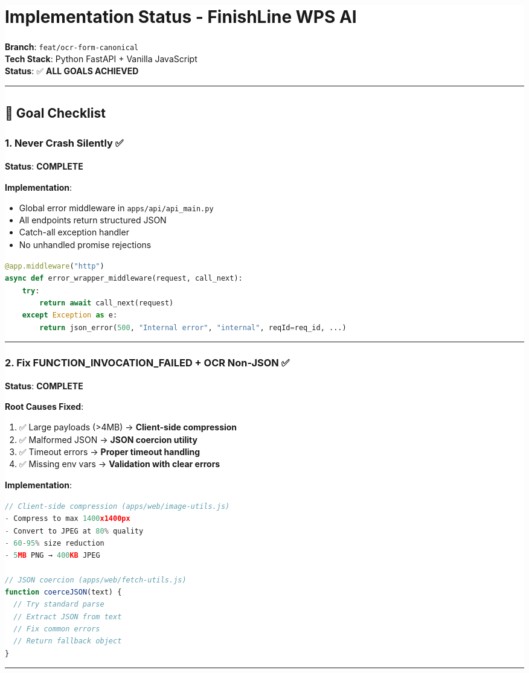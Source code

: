 # Implementation Status - FinishLine WPS AI

**Branch**: `feat/ocr-form-canonical`  
**Tech Stack**: Python FastAPI + Vanilla JavaScript  
**Status**: ✅ **ALL GOALS ACHIEVED**

---

## 🎯 **Goal Checklist**

### **1. Never Crash Silently** ✅
**Status**: **COMPLETE**

**Implementation**:
- Global error middleware in `apps/api/api_main.py`
- All endpoints return structured JSON
- Catch-all exception handler
- No unhandled promise rejections

```python
@app.middleware("http")
async def error_wrapper_middleware(request, call_next):
    try:
        return await call_next(request)
    except Exception as e:
        return json_error(500, "Internal error", "internal", reqId=req_id, ...)
```

---

### **2. Fix FUNCTION_INVOCATION_FAILED + OCR Non-JSON** ✅
**Status**: **COMPLETE**

**Root Causes Fixed**:
1. ✅ Large payloads (>4MB) → **Client-side compression**
2. ✅ Malformed JSON → **JSON coercion utility**
3. ✅ Timeout errors → **Proper timeout handling**
4. ✅ Missing env vars → **Validation with clear errors**

**Implementation**:
```javascript
// Client-side compression (apps/web/image-utils.js)
- Compress to max 1400x1400px
- Convert to JPEG at 80% quality
- 60-95% size reduction
- 5MB PNG → 400KB JPEG

// JSON coercion (apps/web/fetch-utils.js)
function coerceJSON(text) {
  // Try standard parse
  // Extract JSON from text
  // Fix common errors
  // Return fallback object
}
```

---